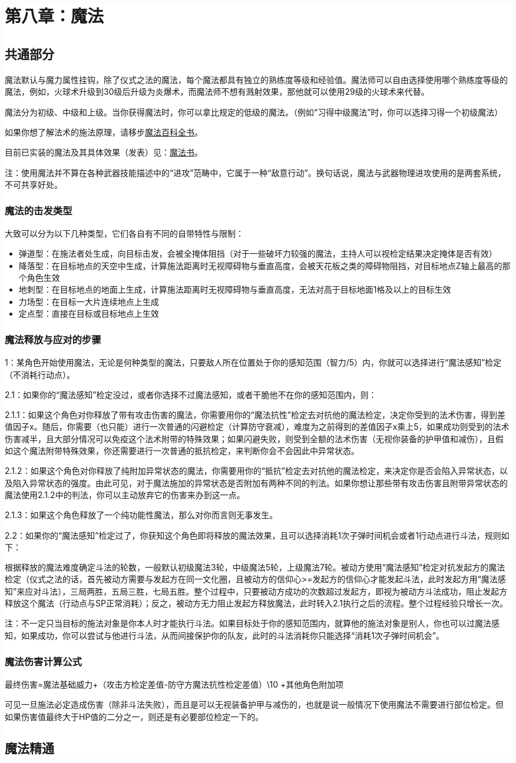 # 第八章：魔法

## 共通部分

魔法默认与魔力属性挂钩，除了仪式之法的魔法，每个魔法都具有独立的熟练度等级和经验值。魔法师可以自由选择使用哪个熟练度等级的魔法，例如，火球术升级到30级后升级为炎爆术，而魔法师不想有溅射效果，那他就可以使用29级的火球术来代替。

魔法分为初级、中级和上级。当你获得魔法时，你可以拿比规定的低级的魔法。（例如“习得中级魔法”时，你可以选择习得一个初级魔法）

如果你想了解法术的施法原理，请移步<a href="../../../settings/magic/magicBook" target="_blank">魔法百科全书</a>。

目前已实装的魔法及其具体效果（发表）见：<a href="../../data/magic/elemental/fire" target="_blank">魔法书</a>。

注：使用魔法并不算在各种武器技能描述中的“进攻”范畴中，它属于一种“敌意行动”。换句话说，魔法与武器物理进攻使用的是两套系统，不可共享好处。

### <h id="魔法的击发类型">魔法的击发类型</h>

大致可以分为以下几种类型，它们各自有不同的自带特性与限制：

* 弹道型：在施法者处生成，向目标击发，会被全掩体阻挡（对于一些破坏力较强的魔法，主持人可以视检定结果决定掩体是否有效）
* 降落型：在目标地点的天空中生成，计算施法距离时无视障碍物与垂直高度，会被天花板之类的障碍物阻挡，对目标地点Z轴上最高的那个角色生效
* 地刺型：在目标地点的地面上生成，计算施法距离时无视障碍物与垂直高度，无法对高于目标地面1格及以上的目标生效
* 力场型：在目标一大片连续地点上生成
* 定点型：直接在目标或目标地点上生效

### 魔法释放与应对的步骤

1：某角色开始使用魔法，无论是何种类型的魔法，只要敌人所在位置处于你的感知范围（智力/5）内，你就可以选择进行“魔法感知”检定（不消耗行动点）。

2.1：如果你的“魔法感知”检定没过，或者你选择不过魔法感知，或者干脆他不在你的感知范围内，则：

2.1.1：如果这个角色对你释放了带有攻击伤害的魔法，你需要用你的“魔法抗性”检定去对抗他的魔法检定，决定你受到的法术伤害，得到差值因子x。随后，你需要（也只能）进行一次普通的闪避检定（计算防守衰减），难度为之前得到的差值因子x乘上5，如果成功则受到的法术伤害减半，且大部分情况可以免疫这个法术附带的特殊效果；如果闪避失败，则受到全额的法术伤害（无视你装备的护甲值和减伤），且假如这个魔法附带特殊效果，你还需要进行一次普通的抵抗检定，来判断你会不会因此中异常状态。
    
2.1.2：如果这个角色对你释放了纯附加异常状态的魔法，你需要用你的“抵抗”检定去对抗他的魔法检定，来决定你是否会陷入异常状态，以及陷入异常状态的强度。由此可见，对于魔法施加的异常状态是否附加有两种不同的判法。如果你想让那些带有攻击伤害且附带异常状态的魔法使用2.1.2中的判法，你可以主动放弃它的伤害来办到这一点。

2.1.3：如果这个角色释放了一个纯功能性魔法，那么对你而言则无事发生。

2.2：如果你的“魔法感知”检定过了，你获知这个角色即将释放的魔法效果，且可以选择消耗1次子弹时间机会或者1行动点进行斗法，规则如下：
    
根据释放的魔法难度确定斗法的轮数，一般默认初级魔法3轮，中级魔法5轮，上级魔法7轮。被动方使用“魔法感知”检定对抗发起方的魔法检定（仪式之法的话，首先被动方需要与发起方在同一文化圈，且被动方的信仰心>=发起方的信仰心才能发起斗法，此时发起方用“魔法感知”来应对斗法），三局两胜，五局三胜，七局五胜。整个过程中，只要被动方成功的次数超过发起方，即视为被动方斗法成功，阻止发起方释放这个魔法（行动点与SP正常消耗）；反之，被动方无力阻止发起方释放魔法，此时转入2.1执行之后的流程。整个过程经验只增长一次。

注：不一定只当目标的施法对象是你本人时才能执行斗法。如果目标处于你的感知范围内，就算他的施法对象是别人，你也可以过魔法感知，如果成功，你可以尝试与他进行斗法，从而间接保护你的队友，此时的斗法消耗你只能选择“消耗1次子弹时间机会”。

### 魔法伤害计算公式

最终伤害=魔法基础威力+（攻击方检定差值-防守方魔法抗性检定差值）\10 +其他角色附加项
    
可见一旦施法必定造成伤害（除非斗法失败），而且是可以无视装备护甲与减伤的，也就是说一般情况下使用魔法不需要进行部位检定。但如果伤害值最终大于HP值的二分之一，则还是有必要部位检定一下的。

## 魔法精通
